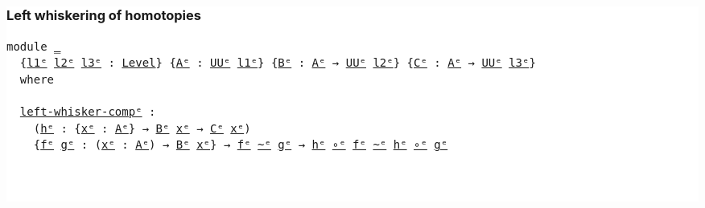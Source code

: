 ### Left whiskering of homotopies

<pre class="Agda"><a id="2126" class="Keyword">module</a> <a id="2133" href="foundation.whiskering-homotopies-composition%25E1%25B5%2589.html#2133" class="Module">_</a>
  <a id="2137" class="Symbol">{</a><a id="2138" href="foundation.whiskering-homotopies-composition%25E1%25B5%2589.html#2138" class="Bound">l1ᵉ</a> <a id="2142" href="foundation.whiskering-homotopies-composition%25E1%25B5%2589.html#2142" class="Bound">l2ᵉ</a> <a id="2146" href="foundation.whiskering-homotopies-composition%25E1%25B5%2589.html#2146" class="Bound">l3ᵉ</a> <a id="2150" class="Symbol">:</a> <a id="2152" href="Agda.Primitive.html#742" class="Postulate">Level</a><a id="2157" class="Symbol">}</a> <a id="2159" class="Symbol">{</a><a id="2160" href="foundation.whiskering-homotopies-composition%25E1%25B5%2589.html#2160" class="Bound">Aᵉ</a> <a id="2163" class="Symbol">:</a> <a id="2165" href="Agda.Primitive.html#429" class="Primitive">UUᵉ</a> <a id="2169" href="foundation.whiskering-homotopies-composition%25E1%25B5%2589.html#2138" class="Bound">l1ᵉ</a><a id="2172" class="Symbol">}</a> <a id="2174" class="Symbol">{</a><a id="2175" href="foundation.whiskering-homotopies-composition%25E1%25B5%2589.html#2175" class="Bound">Bᵉ</a> <a id="2178" class="Symbol">:</a> <a id="2180" href="foundation.whiskering-homotopies-composition%25E1%25B5%2589.html#2160" class="Bound">Aᵉ</a> <a id="2183" class="Symbol">→</a> <a id="2185" href="Agda.Primitive.html#429" class="Primitive">UUᵉ</a> <a id="2189" href="foundation.whiskering-homotopies-composition%25E1%25B5%2589.html#2142" class="Bound">l2ᵉ</a><a id="2192" class="Symbol">}</a> <a id="2194" class="Symbol">{</a><a id="2195" href="foundation.whiskering-homotopies-composition%25E1%25B5%2589.html#2195" class="Bound">Cᵉ</a> <a id="2198" class="Symbol">:</a> <a id="2200" href="foundation.whiskering-homotopies-composition%25E1%25B5%2589.html#2160" class="Bound">Aᵉ</a> <a id="2203" class="Symbol">→</a> <a id="2205" href="Agda.Primitive.html#429" class="Primitive">UUᵉ</a> <a id="2209" href="foundation.whiskering-homotopies-composition%25E1%25B5%2589.html#2146" class="Bound">l3ᵉ</a><a id="2212" class="Symbol">}</a>
  <a id="2216" class="Keyword">where</a>

  <a id="2225" href="foundation.whiskering-homotopies-composition%25E1%25B5%2589.html#2225" class="Function">left-whisker-compᵉ</a> <a id="2244" class="Symbol">:</a>
    <a id="2250" class="Symbol">(</a><a id="2251" href="foundation.whiskering-homotopies-composition%25E1%25B5%2589.html#2251" class="Bound">hᵉ</a> <a id="2254" class="Symbol">:</a> <a id="2256" class="Symbol">{</a><a id="2257" href="foundation.whiskering-homotopies-composition%25E1%25B5%2589.html#2257" class="Bound">xᵉ</a> <a id="2260" class="Symbol">:</a> <a id="2262" href="foundation.whiskering-homotopies-composition%25E1%25B5%2589.html#2160" class="Bound">Aᵉ</a><a id="2264" class="Symbol">}</a> <a id="2266" class="Symbol">→</a> <a id="2268" href="foundation.whiskering-homotopies-composition%25E1%25B5%2589.html#2175" class="Bound">Bᵉ</a> <a id="2271" href="foundation.whiskering-homotopies-composition%25E1%25B5%2589.html#2257" class="Bound">xᵉ</a> <a id="2274" class="Symbol">→</a> <a id="2276" href="foundation.whiskering-homotopies-composition%25E1%25B5%2589.html#2195" class="Bound">Cᵉ</a> <a id="2279" href="foundation.whiskering-homotopies-composition%25E1%25B5%2589.html#2257" class="Bound">xᵉ</a><a id="2281" class="Symbol">)</a>
    <a id="2287" class="Symbol">{</a><a id="2288" href="foundation.whiskering-homotopies-composition%25E1%25B5%2589.html#2288" class="Bound">fᵉ</a> <a id="2291" href="foundation.whiskering-homotopies-composition%25E1%25B5%2589.html#2291" class="Bound">gᵉ</a> <a id="2294" class="Symbol">:</a> <a id="2296" class="Symbol">(</a><a id="2297" href="foundation.whiskering-homotopies-composition%25E1%25B5%2589.html#2297" class="Bound">xᵉ</a> <a id="2300" class="Symbol">:</a> <a id="2302" href="foundation.whiskering-homotopies-composition%25E1%25B5%2589.html#2160" class="Bound">Aᵉ</a><a id="2304" class="Symbol">)</a> <a id="2306" class="Symbol">→</a> <a id="2308" href="foundation.whiskering-homotopies-composition%25E1%25B5%2589.html#2175" class="Bound">Bᵉ</a> <a id="2311" href="foundation.whiskering-homotopies-composition%25E1%25B5%2589.html#2297" class="Bound">xᵉ</a><a id="2313" class="Symbol">}</a> <a id="2315" class="Symbol">→</a> <a id="2317" href="foundation.whiskering-homotopies-composition%25E1%25B5%2589.html#2288" class="Bound">fᵉ</a> <a id="2320" href="foundation-core.homotopies%25E1%25B5%2589.html#2800" class="Function Operator">~ᵉ</a> <a id="2323" href="foundation.whiskering-homotopies-composition%25E1%25B5%2589.html#2291" class="Bound">gᵉ</a> <a id="2326" class="Symbol">→</a> <a id="2328" href="foundation.whiskering-homotopies-composition%25E1%25B5%2589.html#2251" class="Bound">hᵉ</a> <a id="2331" href="foundation-core.function-types%25E1%25B5%2589.html#476" class="Function Operator">∘ᵉ</a> <a id="2334" href="foundation.whiskering-homotopies-composition%25E1%25B5%2589.html#2288" class="Bound">fᵉ</a> <a id="2337" href="foundation-core.homotopies%25E1%25B5%2589.html#2800" class="Function Operator">~ᵉ</a> <a id="2340" href="foundation.whiskering-homotopies-composition%25E1%25B5%2589.html#2251" class="Bound">hᵉ</a> <a id="2343" href="foundation-core.function-types%25E1%25B5%2589.html#476" class="Function Operator">∘ᵉ</a> <a id="2346" href="foundation.whiskering-homotopies-composition%25E1%25B5%2589.html#2291" class="Bound">gᵉ</a>